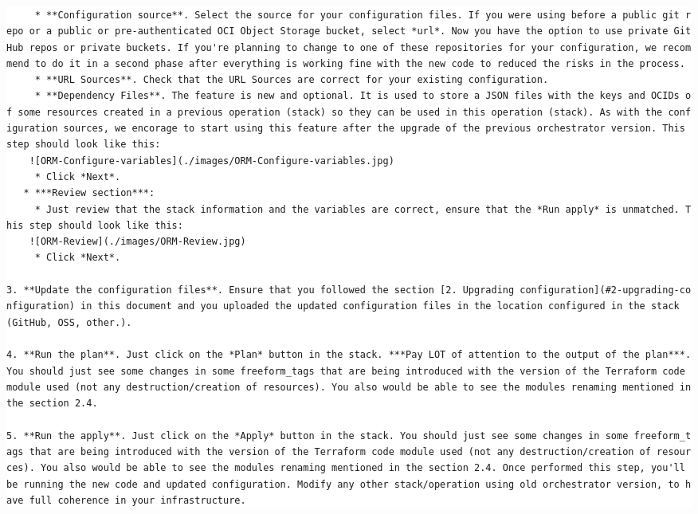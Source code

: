 ```
     * **Configuration source**. Select the source for your configuration files. If you were using before a public git repo or a public or pre-authenticated OCI Object Storage bucket, select *url*. Now you have the option to use private GitHub repos or private buckets. If you're planning to change to one of these repositories for your configuration, we recommend to do it in a second phase after everything is working fine with the new code to reduced the risks in the process.
     * **URL Sources**. Check that the URL Sources are correct for your existing configuration.
     * **Dependency Files**. The feature is new and optional. It is used to store a JSON files with the keys and OCIDs of some resources created in a previous operation (stack) so they can be used in this operation (stack). As with the configuration sources, we encorage to start using this feature after the upgrade of the previous orchestrator version. This step should look like this:
    ![ORM-Configure-variables](./images/ORM-Configure-variables.jpg)
     * Click *Next*.
   * ***Review section***:
     * Just review that the stack information and the variables are correct, ensure that the *Run apply* is unmatched. This step should look like this:
    ![ORM-Review](./images/ORM-Review.jpg)
     * Click *Next*.

3. **Update the configuration files**. Ensure that you followed the section [2. Upgrading configuration](#2-upgrading-configuration) in this document and you uploaded the updated configuration files in the location configured in the stack (GitHub, OSS, other.).
   
4. **Run the plan**. Just click on the *Plan* button in the stack. ***Pay LOT of attention to the output of the plan***. You should just see some changes in some freeform_tags that are being introduced with the version of the Terraform code module used (not any destruction/creation of resources). You also would be able to see the modules renaming mentioned in the section 2.4.

5. **Run the apply**. Just click on the *Apply* button in the stack. You should just see some changes in some freeform_tags that are being introduced with the version of the Terraform code module used (not any destruction/creation of resources). You also would be able to see the modules renaming mentioned in the section 2.4. Once performed this step, you'll be running the new code and updated configuration. Modify any other stack/operation using old orchestrator version, to have full coherence in your infrastructure.